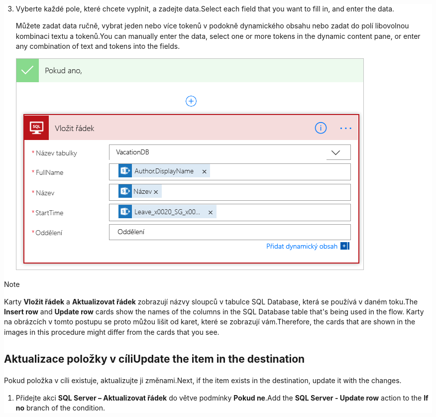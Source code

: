 3. <span data-ttu-id="d9550-182">Vyberte každé pole, které chcete vyplnit, a zadejte data.</span><span class="sxs-lookup"><span data-stu-id="d9550-182">Select each field that you want to fill in, and enter the data.</span></span>

    <span data-ttu-id="d9550-183">Můžete zadat data ručně, vybrat jeden nebo více tokenů v podokně dynamického obsahu nebo zadat do polí libovolnou kombinaci textu a tokenů.</span><span class="sxs-lookup"><span data-stu-id="d9550-183">You can manually enter the data, select one or more tokens in the dynamic content pane, or enter any combination of text and tokens into the fields.</span></span>

    ![Nastavení podmínky](../media/insert-row.png)

> [!NOTE]
> <span data-ttu-id="d9550-185">Karty **Vložit řádek** a **Aktualizovat řádek** zobrazují názvy sloupců v tabulce SQL Database, která se používá v daném toku.</span><span class="sxs-lookup"><span data-stu-id="d9550-185">The **Insert row** and **Update row** cards show the names of the columns in the SQL Database table that's being used in the flow.</span></span> <span data-ttu-id="d9550-186">Karty na obrázcích v tomto postupu se proto můžou lišit od karet, které se zobrazují vám.</span><span class="sxs-lookup"><span data-stu-id="d9550-186">Therefore, the cards that are shown in the images in this procedure might differ from the cards that you see.</span></span> 

## <a name="update-the-item-in-the-destination"></a><span data-ttu-id="d9550-187">Aktualizace položky v cíli</span><span class="sxs-lookup"><span data-stu-id="d9550-187">Update the item in the destination</span></span>

<span data-ttu-id="d9550-188">Pokud položka v cíli existuje, aktualizujte ji změnami.</span><span class="sxs-lookup"><span data-stu-id="d9550-188">Next, if the item exists in the destination, update it with the changes.</span></span>

1. <span data-ttu-id="d9550-189">Přidejte akci **SQL Server – Aktualizovat řádek** do větve podmínky **Pokud ne**.</span><span class="sxs-lookup"><span data-stu-id="d9550-189">Add the **SQL Server - Update row** action to the **If no** branch of the condition.</span></span>
